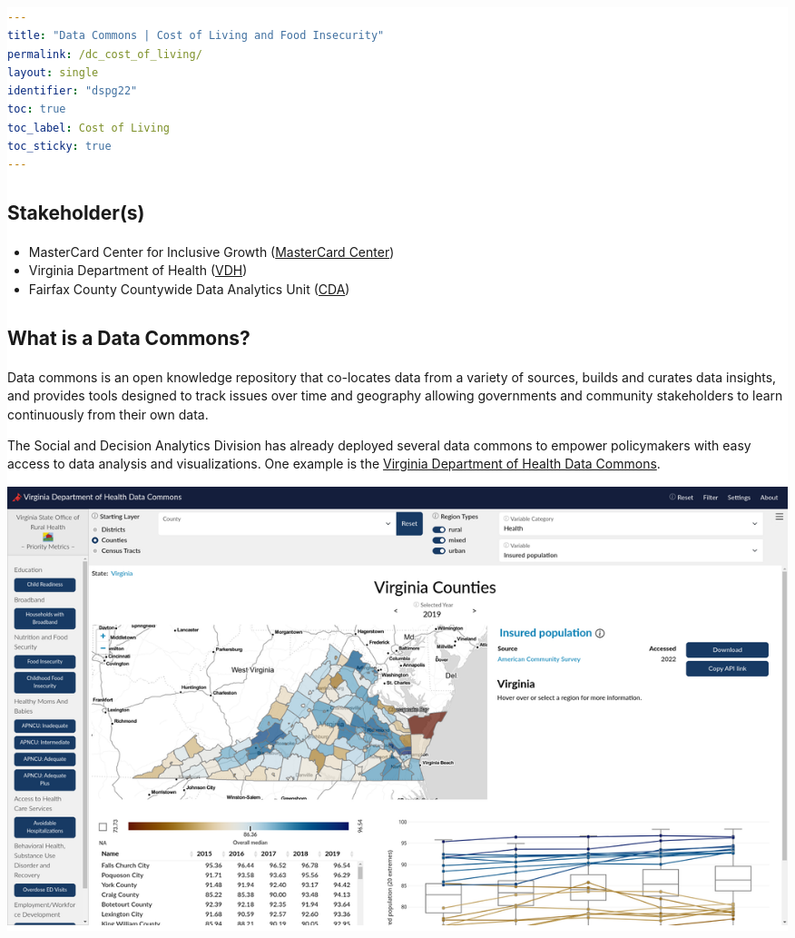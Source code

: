 ```yaml
---
title: "Data Commons | Cost of Living and Food Insecurity"
permalink: /dc_cost_of_living/
layout: single
identifier: "dspg22" 
toc: true
toc_label: Cost of Living
toc_sticky: true
---
```


## Stakeholder(s)
- MasterCard Center for Inclusive Growth ([MasterCard Center](https://www.mastercardcenter.org/))
- Virginia Department of Health ([VDH](https://www.vdh.virginia.gov/))
- Fairfax County Countywide Data Analytics Unit ([CDA](https://www.fairfaxcounty.gov/data/))

## What is a Data Commons?
Data commons is an open knowledge repository that co-locates data from a variety of sources, builds and curates data insights, and provides tools designed to track issues over time and geography allowing governments and community stakeholders to learn continuously from their own data.

The Social and Decision Analytics Division has already deployed several data commons to empower policymakers with easy access to data analysis and visualizations. One example is the [Virginia Department of Health Data Commons](https://uva-bi-sdad.github.io/vdh_rural_health_site/).

<img src="../assets/img/vdh_data_commons.png" alt="">
